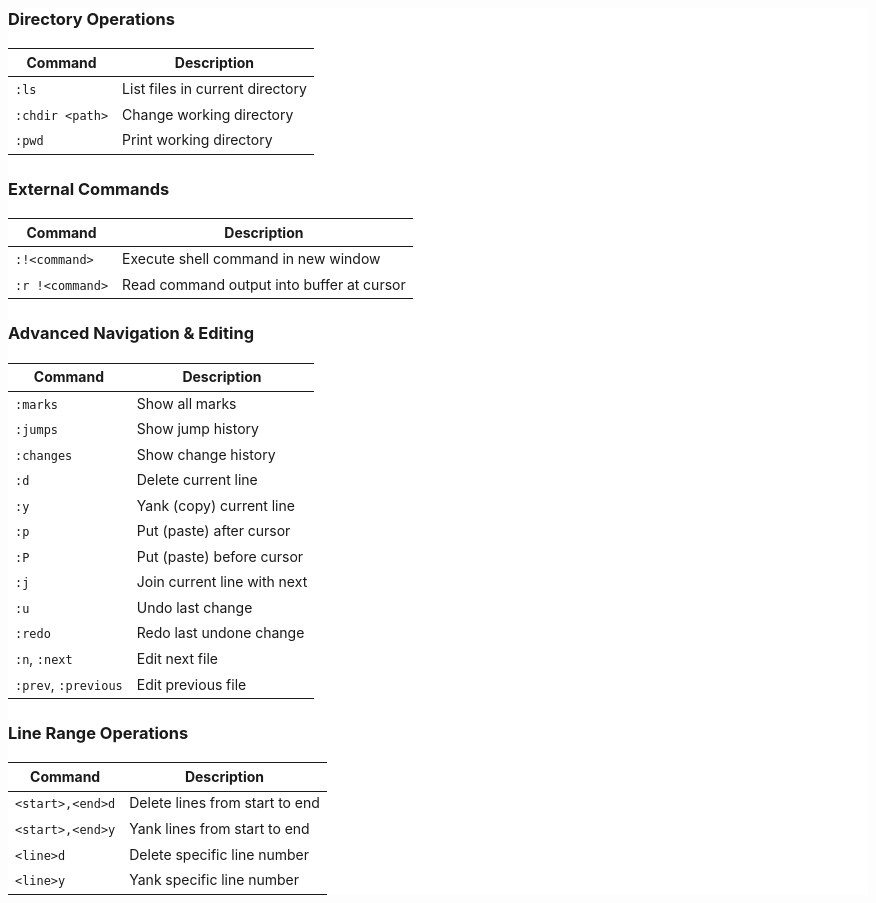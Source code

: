 ### Directory Operations
| Command | Description |
|---------|-------------|
| `:ls` | List files in current directory |
| `:chdir <path>` | Change working directory |
| `:pwd` | Print working directory |

### External Commands
| Command | Description |
|---------|-------------|
| `:!<command>` | Execute shell command in new window |
| `:r !<command>` | Read command output into buffer at cursor |

### Advanced Navigation & Editing
| Command | Description |
|---------|-------------|
| `:marks` | Show all marks |
| `:jumps` | Show jump history |
| `:changes` | Show change history |
| `:d` | Delete current line |
| `:y` | Yank (copy) current line |
| `:p` | Put (paste) after cursor |
| `:P` | Put (paste) before cursor |
| `:j` | Join current line with next |
| `:u` | Undo last change |
| `:redo` | Redo last undone change |
| `:n`, `:next` | Edit next file |
| `:prev`, `:previous` | Edit previous file |

### Line Range Operations
| Command | Description |
|---------|-------------|
| `<start>,<end>d` | Delete lines from start to end |
| `<start>,<end>y` | Yank lines from start to end |
| `<line>d` | Delete specific line number |
| `<line>y` | Yank specific line number |
